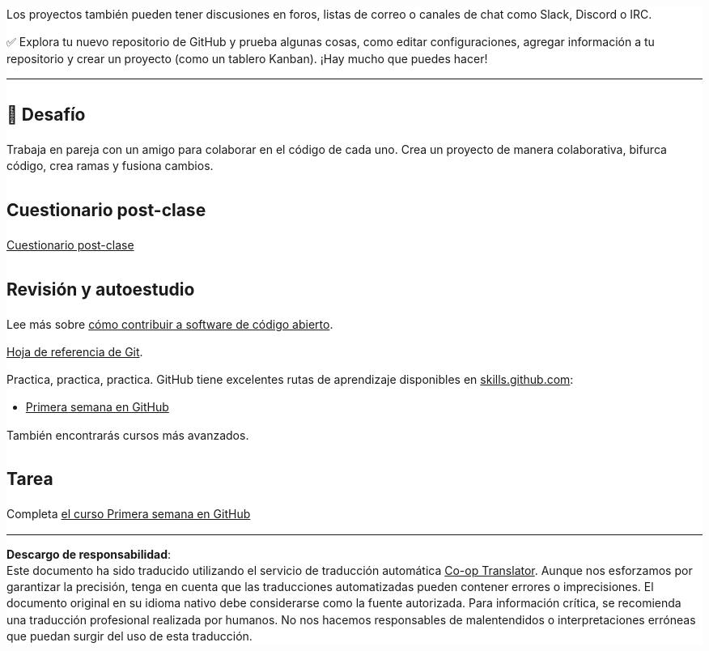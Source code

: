 Los proyectos también pueden tener discusiones en foros, listas de correo o canales de chat como Slack, Discord o IRC.

✅ Explora tu nuevo repositorio de GitHub y prueba algunas cosas, como editar configuraciones, agregar información a tu repositorio y crear un proyecto (como un tablero Kanban). ¡Hay mucho que puedes hacer!

---

## 🚀 Desafío

Trabaja en pareja con un amigo para colaborar en el código de cada uno. Crea un proyecto de manera colaborativa, bifurca código, crea ramas y fusiona cambios.

## Cuestionario post-clase  
[Cuestionario post-clase](https://ff-quizzes.netlify.app/web/en/)

## Revisión y autoestudio

Lee más sobre [cómo contribuir a software de código abierto](https://opensource.guide/how-to-contribute/#how-to-submit-a-contribution).

[Hoja de referencia de Git](https://training.github.com/downloads/github-git-cheat-sheet/).

Practica, practica, practica. GitHub tiene excelentes rutas de aprendizaje disponibles en [skills.github.com](https://skills.github.com):

- [Primera semana en GitHub](https://skills.github.com/#first-week-on-github)

También encontrarás cursos más avanzados.

## Tarea

Completa [el curso Primera semana en GitHub](https://skills.github.com/#first-week-on-github)

---

**Descargo de responsabilidad**:  
Este documento ha sido traducido utilizando el servicio de traducción automática [Co-op Translator](https://github.com/Azure/co-op-translator). Aunque nos esforzamos por garantizar la precisión, tenga en cuenta que las traducciones automatizadas pueden contener errores o imprecisiones. El documento original en su idioma nativo debe considerarse como la fuente autorizada. Para información crítica, se recomienda una traducción profesional realizada por humanos. No nos hacemos responsables de malentendidos o interpretaciones erróneas que puedan surgir del uso de esta traducción.